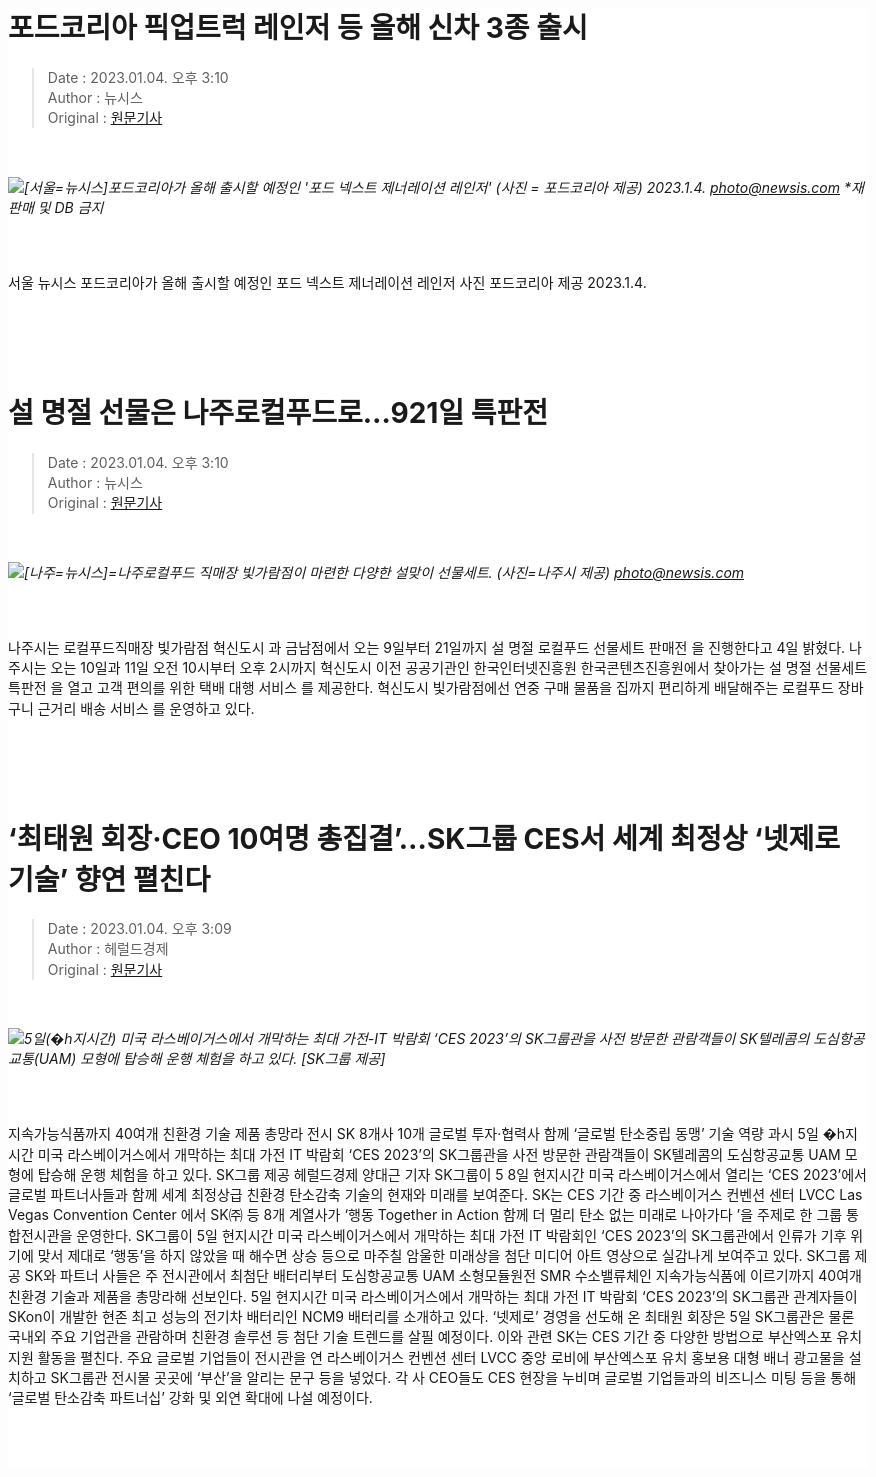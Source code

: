   
# 포드코리아 픽업트럭 레인저 등 올해 신차 3종 출시  
  
> Date : 2023.01.04. 오후 3:10  
> Author : 뉴시스  
> Original : [원문기사](https://n.news.naver.com/mnews/article/003/0011626859?sid=101)  
<br/>  
  
<img src="https://imgnews.pstatic.net/image/003/2023/01/04/NISI20230104_0001169223_web_20230104145513_20230104151010154.jpg?type=w647" id="img1"></img><em class="img_desc">[서울=뉴시스]포드코리아가 올해 출시할 예정인 '포드 넥스트 제너레이션 레인저' (사진 = 포드코리아 제공) 2023.1.4. photo@newsis.com *재판매 및 DB 금지</em>  
<br/><br/>  
  
서울 뉴시스 포드코리아가 올해 출시할 예정인 포드 넥스트 제너레이션 레인저 사진 포드코리아 제공 2023.1.4.  
<br/><br/><br/>  

  
# 설 명절 선물은 나주로컬푸드로…921일 특판전  
  
> Date : 2023.01.04. 오후 3:10  
> Author : 뉴시스  
> Original : [원문기사](https://n.news.naver.com/mnews/article/003/0011626855?sid=101)  
<br/>  
  
<img src="https://imgnews.pstatic.net/image/003/2023/01/04/NISI20210201_0017113456_web_20210201110210_20230104151006818.jpg?type=w647" id="img1"></img><em class="img_desc">[나주=뉴시스]=나주로컬푸드 직매장 빛가람점이 마련한 다양한 설맞이 선물세트. (사진=나주시 제공) photo@newsis.com</em>  
<br/><br/>  
  
나주시는 로컬푸드직매장 빛가람점 혁신도시 과 금남점에서 오는 9일부터 21일까지 설 명절 로컬푸드 선물세트 판매전 을 진행한다고 4일 밝혔다.
나주시는 오는 10일과 11일 오전 10시부터 오후 2시까지 혁신도시 이전 공공기관인 한국인터넷진흥원 한국콘텐츠진흥원에서 찾아가는 설 명절 선물세트 특판전 을 열고 고객 편의를 위한 택배 대행 서비스 를 제공한다.
혁신도시 빛가람점에선 연중 구매 물품을 집까지 편리하게 배달해주는 로컬푸드 장바구니 근거리 배송 서비스 를 운영하고 있다.  
<br/><br/><br/>  

  
# ‘최태원 회장·CEO 10여명 총집결’…SK그룹 CES서 세계 최정상 ‘넷제로 기술’ 향연 펼친다  
  
> Date : 2023.01.04. 오후 3:09  
> Author : 헤럴드경제  
> Original : [원문기사](https://n.news.naver.com/mnews/article/016/0002086824?sid=101)  
<br/>  
  
<img src="https://imgnews.pstatic.net/image/016/2023/01/04/20230104000592_0_20230104150905422.jpg?type=w647" id="img1"></img><em class="img_desc">5일(�h지시간) 미국 라스베이거스에서 개막하는 최대 가전-IT 박람회 ‘CES 2023’의 SK그룹관을 사전 방문한 관람객들이 SK텔레콤의 도심항공교통(UAM) 모형에 탑승해 운행 체험을 하고 있다. [SK그룹 제공]</em>  
<br/><br/>  
  
지속가능식품까지 40여개 친환경 기술 제품 총망라 전시 SK 8개사 10개 글로벌 투자·협력사 함께 ‘글로벌 탄소중립 동맹’ 기술 역량 과시 5일 �h지시간 미국 라스베이거스에서 개막하는 최대 가전 IT 박람회 ‘CES 2023’의 SK그룹관을 사전 방문한 관람객들이 SK텔레콤의 도심항공교통 UAM 모형에 탑승해 운행 체험을 하고 있다.
SK그룹 제공 헤럴드경제 양대근 기자 SK그룹이 5 8일 현지시간 미국 라스베이거스에서 열리는 ‘CES 2023’에서 글로벌 파트너사들과 함께 세계 최정상급 친환경 탄소감축 기술의 현재와 미래를 보여준다.
SK는 CES 기간 중 라스베이거스 컨벤션 센터 LVCC Las Vegas Convention Center 에서 SK㈜ 등 8개 계열사가 ‘행동 Together in Action 함께 더 멀리 탄소 없는 미래로 나아가다 ’을 주제로 한 그룹 통합전시관을 운영한다.
SK그룹이 5일 현지시간 미국 라스베이거스에서 개막하는 최대 가전 IT 박람회인 ‘CES 2023’의 SK그룹관에서 인류가 기후 위기에 맞서 제대로 ‘행동’을 하지 않았을 때 해수면 상승 등으로 마주칠 암울한 미래상을 첨단 미디어 아트 영상으로 실감나게 보여주고 있다.
SK그룹 제공 SK와 파트너 사들은 주 전시관에서 최첨단 배터리부터 도심항공교통 UAM 소형모듈원전 SMR 수소밸류체인 지속가능식품에 이르기까지 40여개 친환경 기술과 제품을 총망라해 선보인다.
5일 현지시간 미국 라스베이거스에서 개막하는 최대 가전 IT 박람회 ‘CES 2023’의 SK그룹관 관계자들이 SKon이 개발한 현존 최고 성능의 전기차 배터리인 NCM9 배터리를 소개하고 있다.
‘넷제로’ 경영을 선도해 온 최태원 회장은 5일 SK그룹관은 물론 국내외 주요 기업관을 관람하며 친환경 솔루션 등 첨단 기술 트렌드를 살필 예정이다.
이와 관련 SK는 CES 기간 중 다양한 방법으로 부산엑스포 유치 지원 활동을 펼친다.
주요 글로벌 기업들이 전시관을 연 라스베이거스 컨벤션 센터 LVCC 중앙 로비에 부산엑스포 유치 홍보용 대형 배너 광고물을 설치하고 SK그룹관 전시물 곳곳에 ‘부산’을 알리는 문구 등을 넣었다.
각 사 CEO들도 CES 현장을 누비며 글로벌 기업들과의 비즈니스 미팅 등을 통해 ‘글로벌 탄소감축 파트너십’ 강화 및 외연 확대에 나설 예정이다.  
<br/><br/><br/>  
